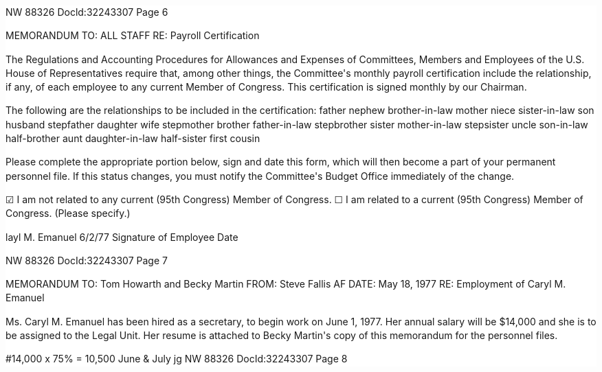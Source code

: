NW 88326
Docld:32243307 Page 6

MEMORANDUM
TO: ALL STAFF
RE: Payroll Certification

The Regulations and Accounting Procedures for Allowances and
Expenses of Committees, Members and Employees of the U.S. House of
Representatives require that, among other things, the Committee's
monthly payroll certification include the relationship, if any, of
each employee to any current Member of Congress. This certification
is signed monthly by our Chairman.

The following are the relationships to be included in the certification:
father nephew brother-in-law
mother niece sister-in-law
son husband stepfather
daughter wife stepmother
brother father-in-law stepbrother
sister mother-in-law stepsister
uncle son-in-law half-brother
aunt daughter-in-law half-sister
first cousin

Please complete the appropriate portion below, sign and date
this form, which will then become a part of your permanent personnel
file. If this status changes, you must notify the Committee's Budget
Office immediately of the change.

☑ I am not related to any current (95th Congress) Member of Congress.
☐ I am related to a current (95th Congress) Member of Congress.
(Please specify.)

layl M. Emanuel 6/2/77
Signature of Employee Date

NW 88326
DocId:32243307 Page 7

MEMORANDUM
TO: Tom Howarth and Becky Martin
FROM: Steve Fallis
AF
DATE: May 18, 1977
RE: Employment of Caryl M. Emanuel

Ms. Caryl M. Emanuel has been hired as a secretary,
to begin work on June 1, 1977. Her annual salary will be
$14,000 and she is to be assigned to the Legal Unit.
Her resume is attached to Becky Martin's copy of
this memorandum for the personnel files.

#14,000 x 75% = 10,500
June & July
jg
NW 88326
DocId:32243307 Page 8
